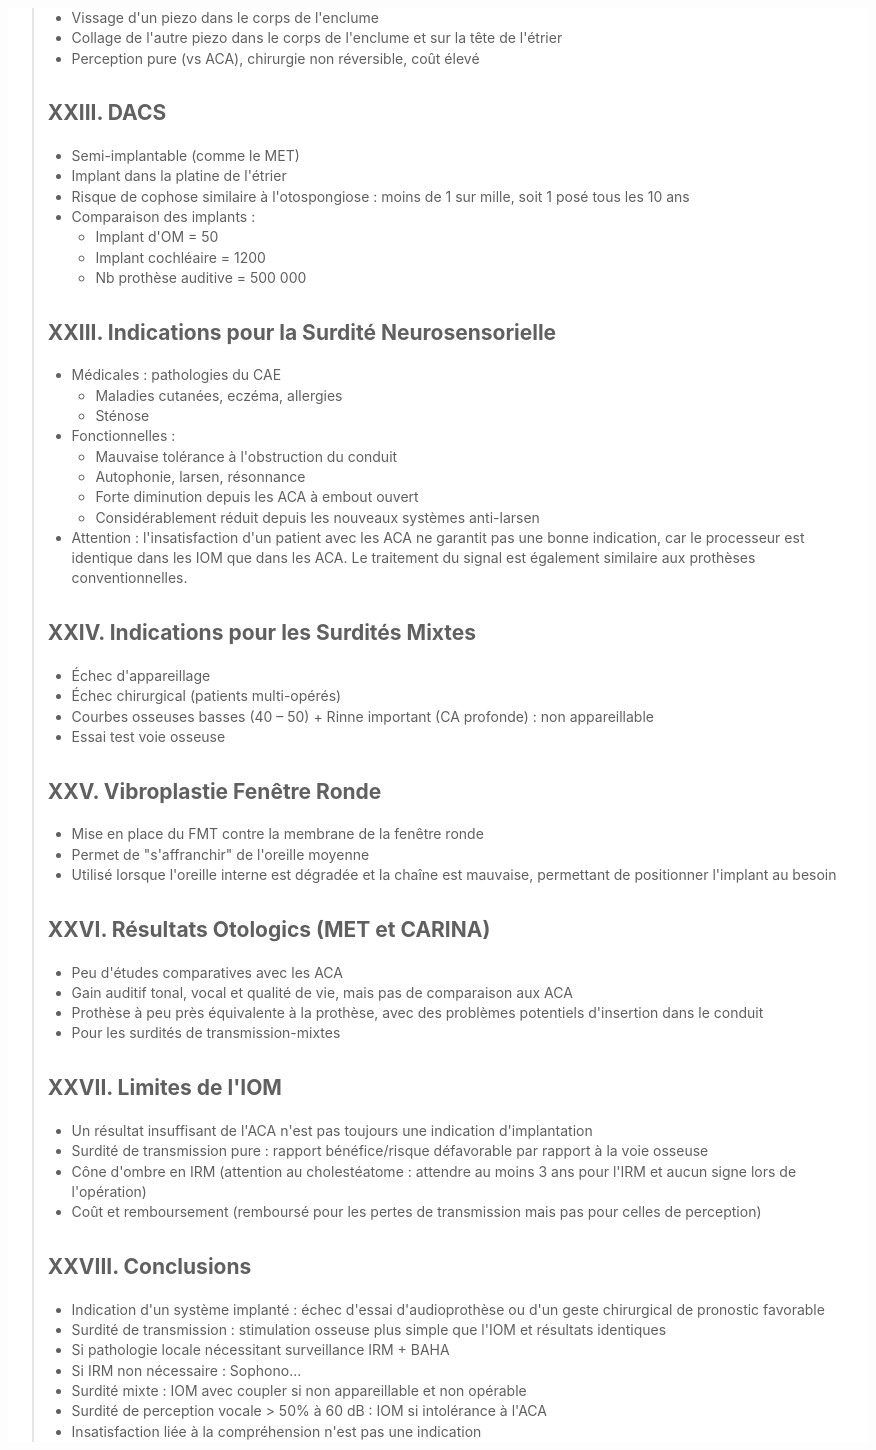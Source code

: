 > - Vissage d'un piezo dans le corps de l'enclume
> - Collage de l'autre piezo dans le corps de l'enclume et sur la tête de l'étrier
> - Perception pure (vs ACA), chirurgie non réversible, coût élevé
>
> ## XXIII. DACS
> - Semi-implantable (comme le MET)
> - Implant dans la platine de l'étrier
> - Risque de cophose similaire à l'otospongiose : moins de 1 sur mille, soit 1 posé tous les 10 ans
> - Comparaison des implants :
>   - Implant d'OM = 50
>   - Implant cochléaire = 1200
>   - Nb prothèse auditive = 500 000
>
> ## XXIII. Indications pour la Surdité Neurosensorielle
> - Médicales : pathologies du CAE
>   - Maladies cutanées, eczéma, allergies
>   - Sténose
> - Fonctionnelles :
>   - Mauvaise tolérance à l'obstruction du conduit
>   - Autophonie, larsen, résonnance
>   - Forte diminution depuis les ACA à embout ouvert
>   - Considérablement réduit depuis les nouveaux systèmes anti-larsen
> - Attention : l'insatisfaction d'un patient avec les ACA ne garantit pas une bonne indication, car le processeur est identique dans les IOM que dans les ACA. Le traitement du signal est également similaire aux prothèses conventionnelles.
>
> ## XXIV. Indications pour les Surdités Mixtes
> - Échec d'appareillage
> - Échec chirurgical (patients multi-opérés)
> - Courbes osseuses basses (40 – 50) + Rinne important (CA profonde) : non appareillable
> - Essai test voie osseuse
>
> ## XXV. Vibroplastie Fenêtre Ronde
> - Mise en place du FMT contre la membrane de la fenêtre ronde
> - Permet de "s'affranchir" de l'oreille moyenne
> - Utilisé lorsque l'oreille interne est dégradée et la chaîne est mauvaise, permettant de positionner l'implant au besoin
>
> ## XXVI. Résultats Otologics (MET et CARINA)
> - Peu d'études comparatives avec les ACA
> - Gain auditif tonal, vocal et qualité de vie, mais pas de comparaison aux ACA
> - Prothèse à peu près équivalente à la prothèse, avec des problèmes potentiels d'insertion dans le conduit
> - Pour les surdités de transmission-mixtes
>
> ## XXVII. Limites de l'IOM
> - Un résultat insuffisant de l'ACA n'est pas toujours une indication d'implantation
> - Surdité de transmission pure : rapport bénéfice/risque défavorable par rapport à la voie osseuse
> - Cône d'ombre en IRM (attention au cholestéatome : attendre au moins 3 ans pour l'IRM et aucun signe lors de l'opération)
> - Coût et remboursement (remboursé pour les pertes de transmission mais pas pour celles de perception)
>
> ## XXVIII. Conclusions
> - Indication d'un système implanté : échec d'essai d'audioprothèse ou d'un geste chirurgical de pronostic favorable
> - Surdité de transmission : stimulation osseuse plus simple que l'IOM et résultats identiques
> - Si pathologie locale nécessitant surveillance IRM + BAHA
> - Si IRM non nécessaire : Sophono...
> - Surdité mixte : IOM avec coupler si non appareillable et non opérable
> - Surdité de perception vocale > 50% à 60 dB : IOM si intolérance à l'ACA
> - Insatisfaction liée à la compréhension n'est pas une indication